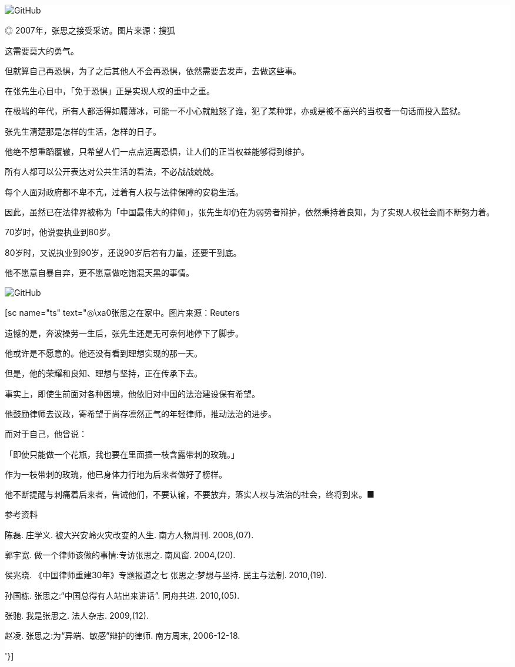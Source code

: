 ![GitHub](https://keep.cdt.media/assets/images/f/a/fa962314/832b08e4.jpeg)

◎ 2007年，张思之接受采访。图片来源：搜狐

这需要莫大的勇气。

但就算自己再恐惧，为了之后其他人不会再恐惧，依然需要去发声，去做这些事。

在张先生心目中，「免于恐惧」正是实现人权的重中之重。

在极端的年代，所有人都活得如履薄冰，可能一不小心就触怒了谁，犯了某种罪，亦或是被不高兴的当权者一句话而投入监狱。

张先生清楚那是怎样的生活，怎样的日子。

他绝不想重蹈覆辙，只希望人们一点点远离恐惧，让人们的正当权益能够得到维护。

所有人都可以公开表达对公共生活的看法，不必战战兢兢。

每个人面对政府都不卑不亢，过着有人权与法律保障的安稳生活。

因此，虽然已在法律界被称为「中国最伟大的律师」，张先生却仍在为弱势者辩护，依然秉持着良知，为了实现人权社会而不断努力着。

70岁时，他说要执业到80岁。

80岁时，又说执业到90岁，还说90岁后若有力量，还要干到底。

他不愿意自暴自弃，更不愿意做吃饱混天黑的事情。

![GitHub](https://keep.cdt.media/assets/images/f/a/fa962314/a0b98a0f.jpeg)

[sc name=&quot;ts&quot; text=&quot;◎\xa0张思之在家中。图片来源：Reuters

遗憾的是，奔波操劳一生后，张先生还是无可奈何地停下了脚步。

他或许是不愿意的。他还没有看到理想实现的那一天。

但是，他的荣耀和良知、理想与坚持，正在传承下去。

事实上，即使生前面对各种困境，他依旧对中国的法治建设保有希望。

他鼓励律师去议政，寄希望于尚存凛然正气的年轻律师，推动法治的进步。

而对于自己，他曾说：

「即使只能做一个花瓶，我也要在里面插一枝含露带刺的玫瑰。」

作为一枝带刺的玫瑰，他已身体力行地为后来者做好了榜样。

他不断提醒与刺痛着后来者，告诫他们，不要认输，不要放弃，落实人权与法治的社会，终将到来。■

参考资料



陈磊. 庄学义. 被大兴安岭火灾改变的人生. 南方人物周刊. 2008,(07).

郭宇宽. 做一个律师该做的事情:专访张思之. 南风窗. 2004,(20).

侯兆晓. 《中国律师重建30年》专题报道之七 张思之:梦想与坚持. 民主与法制. 2010,(19).

孙国栋. 张思之:“中国总得有人站出来讲话”. 同舟共进. 2010,(05).

张驰. 我是张思之. 法人杂志. 2009,(12).

赵凌. 张思之:为“异端、敏感”辩护的律师. 南方周末, 2006-12-18.

'}]